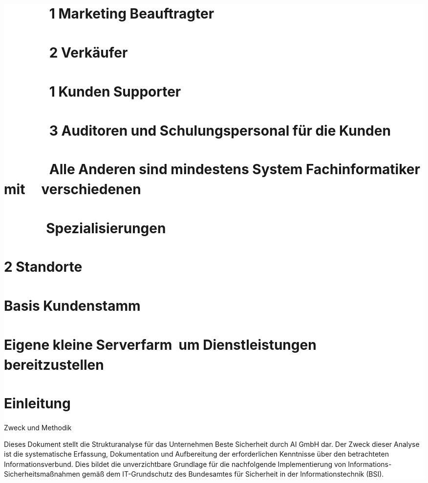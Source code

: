   

#               1 Marketing Beauftragter

  

#               2 Verkäufer

  

#               1 Kunden Supporter

  

#               3 Auditoren und Schulungspersonal für die Kunden 

  

#               Alle Anderen sind mindestens System Fachinformatiker mit     verschiedenen 

#              Spezialisierungen 

  

# 2 Standorte

# Basis Kundenstamm

# Eigene kleine Serverfarm  um Dienstleistungen  bereitzustellen 

  
  
  
  
  

# Einleitung

Zweck und Methodik

Dieses Dokument stellt die Strukturanalyse für das Unternehmen Beste Sicherheit durch AI GmbH dar. Der Zweck dieser Analyse ist die systematische Erfassung, Dokumentation und Aufbereitung der erforderlichen Kenntnisse über den betrachteten Informationsverbund. Dies bildet die unverzichtbare Grundlage für die nachfolgende Implementierung von Informations-Sicherheitsmaßnahmen gemäß dem IT-Grundschutz des Bundesamtes für Sicherheit in der Informationstechnik (BSI). 

